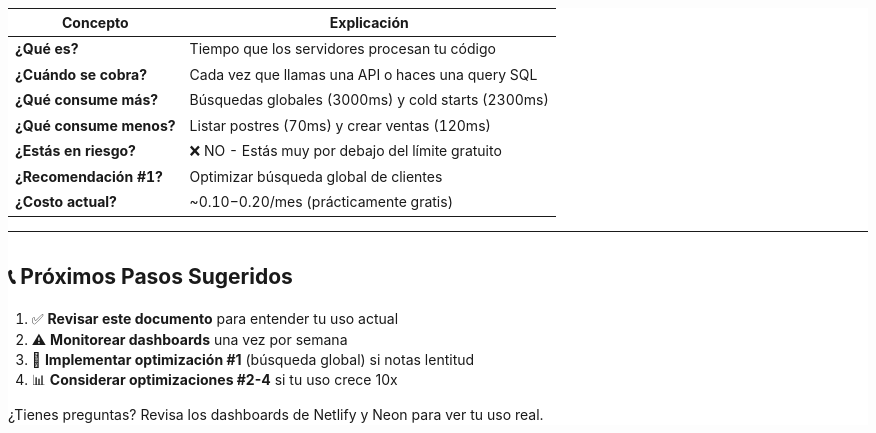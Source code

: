 | Concepto | Explicación |
|----------|-------------|
| **¿Qué es?** | Tiempo que los servidores procesan tu código |
| **¿Cuándo se cobra?** | Cada vez que llamas una API o haces una query SQL |
| **¿Qué consume más?** | Búsquedas globales (3000ms) y cold starts (2300ms) |
| **¿Qué consume menos?** | Listar postres (70ms) y crear ventas (120ms) |
| **¿Estás en riesgo?** | ❌ NO - Estás muy por debajo del límite gratuito |
| **¿Recomendación #1?** | Optimizar búsqueda global de clientes |
| **¿Costo actual?** | ~$0.10-$0.20/mes (prácticamente gratis) |

---

## 📞 Próximos Pasos Sugeridos

1. ✅ **Revisar este documento** para entender tu uso actual
2. ⚠️ **Monitorear dashboards** una vez por semana
3. 🚀 **Implementar optimización #1** (búsqueda global) si notas lentitud
4. 📊 **Considerar optimizaciones #2-4** si tu uso crece 10x

¿Tienes preguntas? Revisa los dashboards de Netlify y Neon para ver tu uso real.
